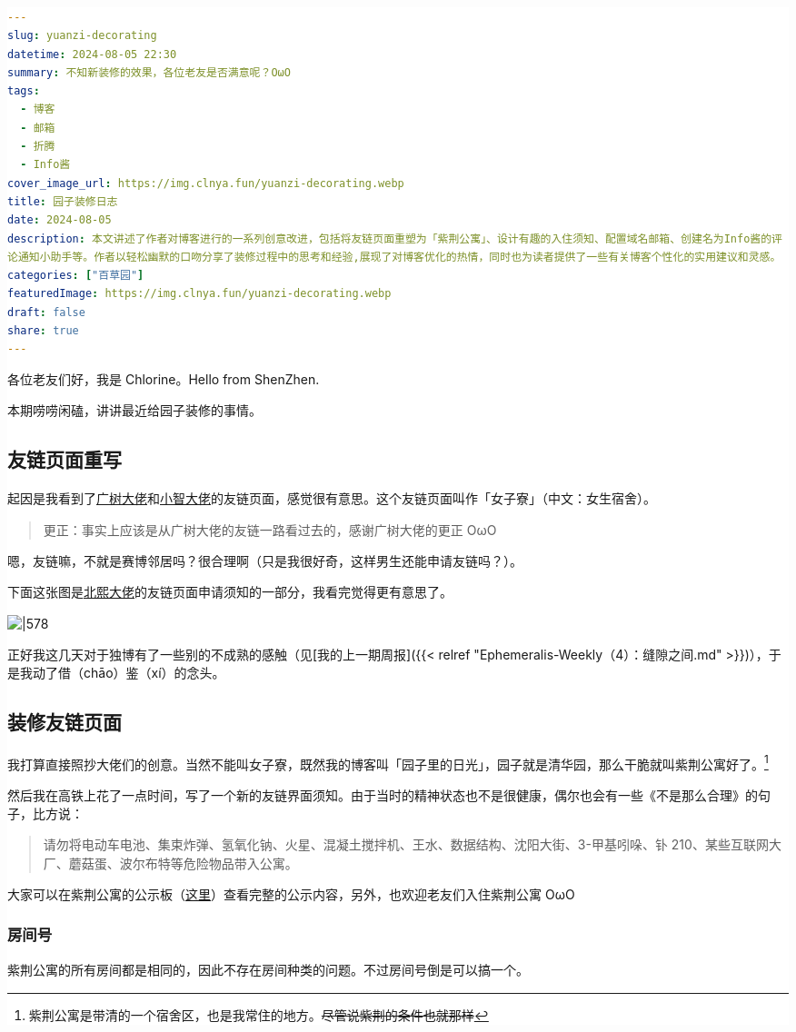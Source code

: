 ```yaml
---
slug: yuanzi-decorating
datetime: 2024-08-05 22:30
summary: 不知新装修的效果，各位老友是否满意呢？OωO
tags:
  - 博客
  - 邮箱
  - 折腾
  - Info酱
cover_image_url: https://img.clnya.fun/yuanzi-decorating.webp
title: 园子装修日志
date: 2024-08-05
description: 本文讲述了作者对博客进行的一系列创意改进，包括将友链页面重塑为「紫荆公寓」、设计有趣的入住须知、配置域名邮箱、创建名为Info酱的评论通知小助手等。作者以轻松幽默的口吻分享了装修过程中的思考和经验,展现了对博客优化的热情，同时也为读者提供了一些有关博客个性化的实用建议和灵感。
categories: ["百草园"]
featuredImage: https://img.clnya.fun/yuanzi-decorating.webp
draft: false
share: true
---
```

各位老友们好，我是 Chlorine。Hello from ShenZhen.

本期唠唠闲磕，讲讲最近给园子装修的事情。

## 友链页面重写

起因是我看到了[广树大佬](https://www.wikimoe.com)和[小智大佬](https://www.chitudexiaozhi.com/)的友链页面，感觉很有意思。这个友链页面叫作「女子寮」（中文：女生宿舍）。

> 更正：事实上应该是从广树大佬的友链一路看过去的，感谢广树大佬的更正 OωO

嗯，友链嘛，不就是赛博邻居吗？很合理啊（只是我很好奇，这样男生还能申请友链吗？）。

下面这张图是[北熙大佬](https://blog.beixibaobao.com/page/link)的友链页面申请须知的一部分，我看完觉得更有意思了。

![|578](https://img.clnya.fun/IMG-20240804230255.avif "还有房间类型")

正好我这几天对于独博有了一些别的不成熟的感触（见[我的上一期周报]({{< relref "Ephemeralis-Weekly（4）：缝隙之间.md" >}})），于是我动了借（chāo）鉴（xí）的念头。

## 装修友链页面

我打算直接照抄大佬们的创意。当然不能叫女子寮，既然我的博客叫「园子里的日光」，园子就是清华园，那么干脆就叫紫荆公寓好了。[^1]

然后我在高铁上花了一点时间，写了一个新的友链界面须知。由于当时的精神状态也不是很健康，偶尔也会有一些《不是那么合理》的句子，比方说：

> 请勿将电动车电池、集束炸弹、氢氧化钠、火星、混凝土搅拌机、王水、数据结构、沈阳大街、3-甲基吲哚、钋 210、某些互联网大厂、蘑菇蛋、波尔布特等危险物品带入公寓。

大家可以在紫荆公寓的公示板（[这里](https://www.yoghurtlee.com/links)）查看完整的公示内容，另外，也欢迎老友们入住紫荆公寓 OωO

### 房间号

紫荆公寓的所有房间都是相同的，因此不存在房间种类的问题。不过房间号倒是可以搞一个。


[^1]: 紫荆公寓是带清的一个宿舍区，也是我常住的地方。~~尽管说紫荆的条件也就那样~~